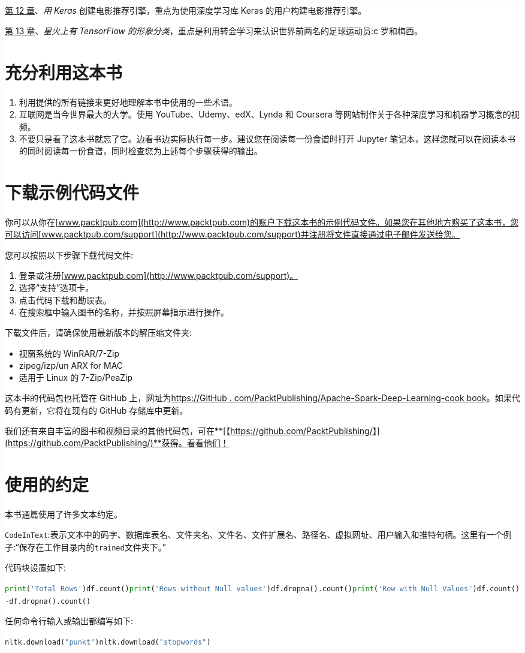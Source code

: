 [第 12 章](12.html#CQ2HS0-3be7262ff9a54db3b2ea862fdce1797b)、*用 Keras* 创建电影推荐引擎，重点为使用深度学习库 Keras 的用户构建电影推荐引擎。

[第 13 章](13.html#DTBMM0-3be7262ff9a54db3b2ea862fdce1797b)、*星火上有 TensorFlow 的形象分类*，重点是利用转会学习来认识世界前两名的足球运动员:c 罗和梅西。

# 充分利用这本书

1.  利用提供的所有链接来更好地理解本书中使用的一些术语。
2.  互联网是当今世界最大的大学。使用 YouTube、Udemy、edX、Lynda 和 Coursera 等网站制作关于各种深度学习和机器学习概念的视频。
3.  不要只是看了这本书就忘了它。边看书边实际执行每一步。建议您在阅读每一份食谱时打开 Jupyter 笔记本，这样您就可以在阅读本书的同时阅读每一份食谱，同时检查您为上述每个步骤获得的输出。

# 下载示例代码文件

你可以从你在[www.packtpub.com](http://www.packtpub.com)的账户下载这本书的示例代码文件。如果您在其他地方购买了这本书，您可以访问[www.packtpub.com/support](http://www.packtpub.com/support)并注册将文件直接通过电子邮件发送给您。

您可以按照以下步骤下载代码文件:

1.  登录或注册[www.packtpub.com](http://www.packtpub.com/support)。
2.  选择“支持”选项卡。
3.  点击代码下载和勘误表。
4.  在搜索框中输入图书的名称，并按照屏幕指示进行操作。

下载文件后，请确保使用最新版本的解压缩文件夹:

*   视窗系统的 WinRAR/7-Zip
*   zipeg/izp/un ARX for MAC
*   适用于 Linux 的 7-Zip/PeaZip

这本书的代码包也托管在 GitHub 上，网址为[https://GitHub . com/PacktPublishing/Apache-Spark-Deep-Learning-cook book](https://github.com/PacktPublishing/Apache-Spark-Deep-Learning-Cookbook)。如果代码有更新，它将在现有的 GitHub 存储库中更新。

我们还有来自丰富的图书和视频目录的其他代码包，可在**[【https://github.com/PacktPublishing/】](https://github.com/PacktPublishing/)**获得。看看他们！

# 使用的约定

本书通篇使用了许多文本约定。

`CodeInText`:表示文本中的码字、数据库表名、文件夹名、文件名、文件扩展名、路径名、虚拟网址、用户输入和推特句柄。这里有一个例子:“保存在工作目录内的`trained`文件夹下。”

代码块设置如下:

```py
print('Total Rows')df.count()print('Rows without Null values')df.dropna().count()print('Row with Null Values')df.count()-df.dropna().count()
```

任何命令行输入或输出都编写如下:

```py
nltk.download("punkt")nltk.download("stopwords")
```
